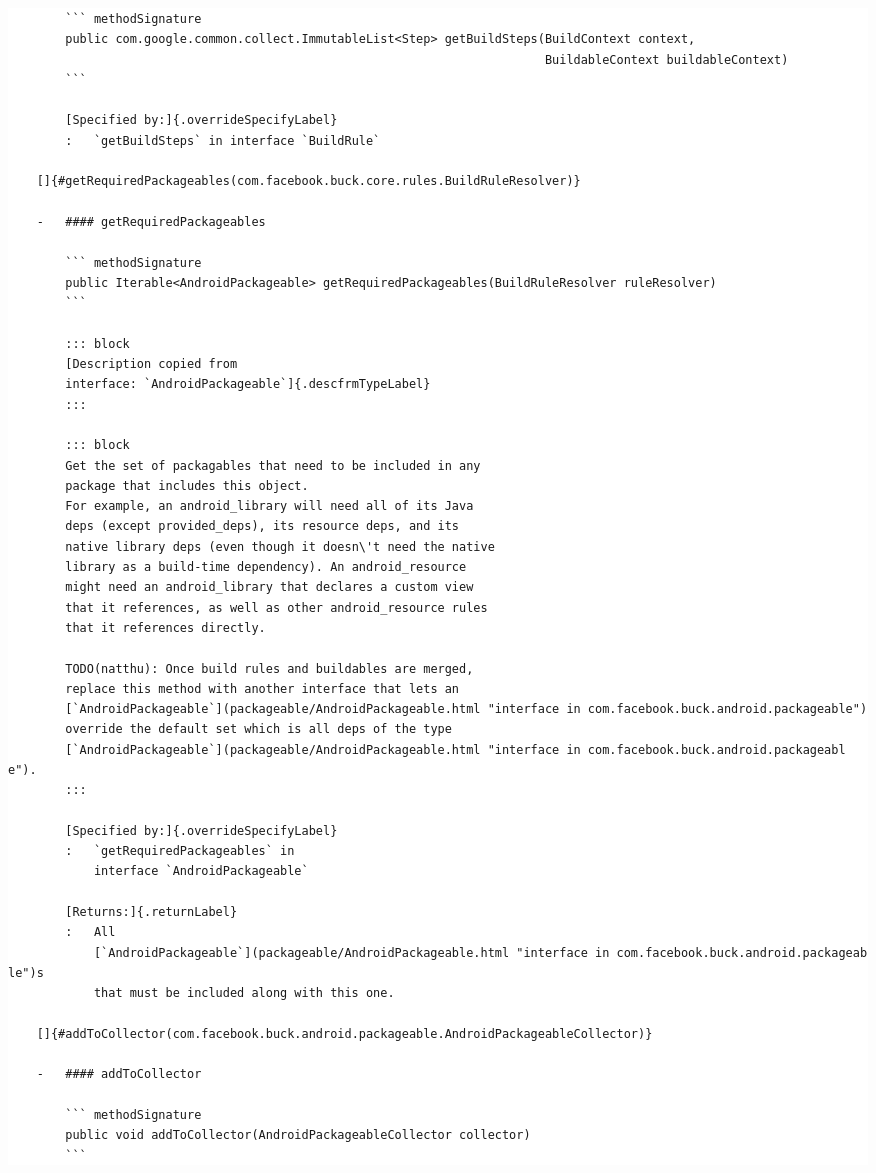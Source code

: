             ``` methodSignature
            public com.google.common.collect.ImmutableList<Step> getBuildSteps​(BuildContext context,
                                                                               BuildableContext buildableContext)
            ```

            [Specified by:]{.overrideSpecifyLabel}
            :   `getBuildSteps` in interface `BuildRule`

        []{#getRequiredPackageables(com.facebook.buck.core.rules.BuildRuleResolver)}

        -   #### getRequiredPackageables

            ``` methodSignature
            public Iterable<AndroidPackageable> getRequiredPackageables​(BuildRuleResolver ruleResolver)
            ```

            ::: block
            [Description copied from
            interface: `AndroidPackageable`]{.descfrmTypeLabel}
            :::

            ::: block
            Get the set of packagables that need to be included in any
            package that includes this object.
            For example, an android_library will need all of its Java
            deps (except provided_deps), its resource deps, and its
            native library deps (even though it doesn\'t need the native
            library as a build-time dependency). An android_resource
            might need an android_library that declares a custom view
            that it references, as well as other android_resource rules
            that it references directly.

            TODO(natthu): Once build rules and buildables are merged,
            replace this method with another interface that lets an
            [`AndroidPackageable`](packageable/AndroidPackageable.html "interface in com.facebook.buck.android.packageable")
            override the default set which is all deps of the type
            [`AndroidPackageable`](packageable/AndroidPackageable.html "interface in com.facebook.buck.android.packageable").
            :::

            [Specified by:]{.overrideSpecifyLabel}
            :   `getRequiredPackageables` in
                interface `AndroidPackageable`

            [Returns:]{.returnLabel}
            :   All
                [`AndroidPackageable`](packageable/AndroidPackageable.html "interface in com.facebook.buck.android.packageable")s
                that must be included along with this one.

        []{#addToCollector(com.facebook.buck.android.packageable.AndroidPackageableCollector)}

        -   #### addToCollector

            ``` methodSignature
            public void addToCollector​(AndroidPackageableCollector collector)
            ```
